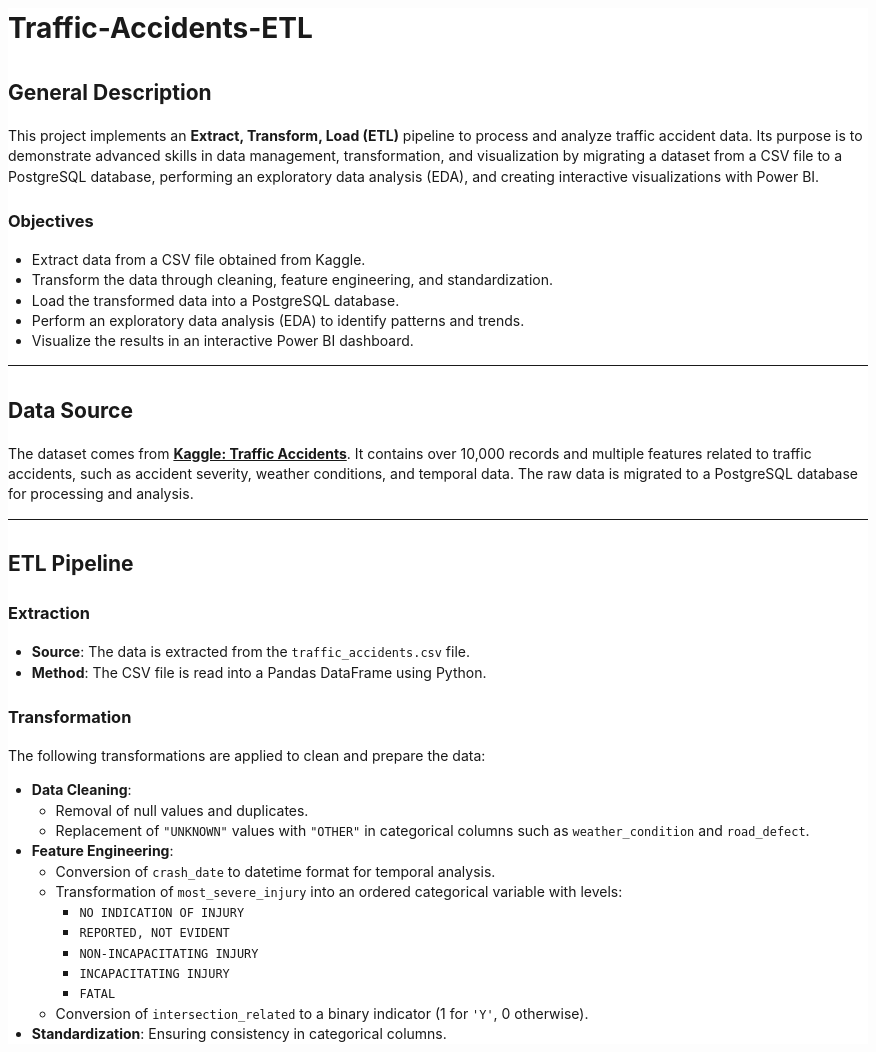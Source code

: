 
# Traffic-Accidents-ETL

## General Description

This project implements an **Extract, Transform, Load (ETL)** pipeline to process and analyze traffic accident data. Its purpose is to demonstrate advanced skills in data management, transformation, and visualization by migrating a dataset from a CSV file to a PostgreSQL database, performing an exploratory data analysis (EDA), and creating interactive visualizations with Power BI.

### Objectives
- Extract data from a CSV file obtained from Kaggle.
- Transform the data through cleaning, feature engineering, and standardization.
- Load the transformed data into a PostgreSQL database.
- Perform an exploratory data analysis (EDA) to identify patterns and trends.
- Visualize the results in an interactive Power BI dashboard.

---

## Data Source

The dataset comes from **[Kaggle: Traffic Accidents](https://www.kaggle.com/datasets/oktayrdeki/traffic-accidents)**. It contains over 10,000 records and multiple features related to traffic accidents, such as accident severity, weather conditions, and temporal data. The raw data is migrated to a PostgreSQL database for processing and analysis.

---

## ETL Pipeline

### Extraction
- **Source**: The data is extracted from the `traffic_accidents.csv` file.
- **Method**: The CSV file is read into a Pandas DataFrame using Python.

### Transformation
The following transformations are applied to clean and prepare the data:
- **Data Cleaning**:
  - Removal of null values and duplicates.
  - Replacement of `"UNKNOWN"` values with `"OTHER"` in categorical columns such as `weather_condition` and `road_defect`.
- **Feature Engineering**:
  - Conversion of `crash_date` to datetime format for temporal analysis.
  - Transformation of `most_severe_injury` into an ordered categorical variable with levels:
    - `NO INDICATION OF INJURY`
    - `REPORTED, NOT EVIDENT`
    - `NON-INCAPACITATING INJURY`
    - `INCAPACITATING INJURY`
    - `FATAL`
  - Conversion of `intersection_related` to a binary indicator (1 for `'Y'`, 0 otherwise).
- **Standardization**: Ensuring consistency in categorical columns.
